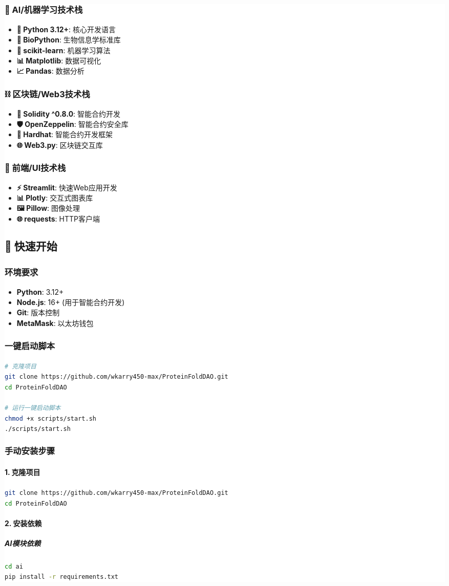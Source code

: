 ### 🤖 AI/机器学习技术栈
- **🐍 Python 3.12+**: 核心开发语言
- **🧬 BioPython**: 生物信息学标准库
- **🤖 scikit-learn**: 机器学习算法
- **📊 Matplotlib**: 数据可视化
- **📈 Pandas**: 数据分析

### ⛓️ 区块链/Web3技术栈
- **📜 Solidity ^0.8.0**: 智能合约开发
- **🛡️ OpenZeppelin**: 智能合约安全库
- **🔧 Hardhat**: 智能合约开发框架
- **🌐 Web3.py**: 区块链交互库

### 🎨 前端/UI技术栈
- **⚡ Streamlit**: 快速Web应用开发
- **📊 Plotly**: 交互式图表库
- **🖼️ Pillow**: 图像处理
- **🌐 requests**: HTTP客户端

## 🚀 快速开始

### 环境要求
- **Python**: 3.12+
- **Node.js**: 16+ (用于智能合约开发)
- **Git**: 版本控制
- **MetaMask**: 以太坊钱包

### 一键启动脚本
```bash
# 克隆项目
git clone https://github.com/wkarry450-max/ProteinFoldDAO.git
cd ProteinFoldDAO

# 运行一键启动脚本
chmod +x scripts/start.sh
./scripts/start.sh
```

### 手动安装步骤

#### 1. 克隆项目
```bash
git clone https://github.com/wkarry450-max/ProteinFoldDAO.git
cd ProteinFoldDAO
```

#### 2. 安装依赖

##### AI模块依赖
```bash
cd ai
pip install -r requirements.txt
```
